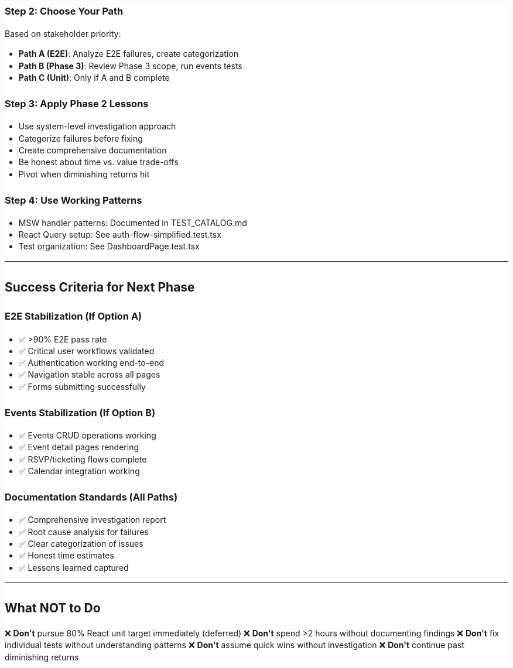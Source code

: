 ### Step 2: Choose Your Path
Based on stakeholder priority:
- **Path A (E2E)**: Analyze E2E failures, create categorization
- **Path B (Phase 3)**: Review Phase 3 scope, run events tests
- **Path C (Unit)**: Only if A and B complete

### Step 3: Apply Phase 2 Lessons
- Use system-level investigation approach
- Categorize failures before fixing
- Create comprehensive documentation
- Be honest about time vs. value trade-offs
- Pivot when diminishing returns hit

### Step 4: Use Working Patterns
- MSW handler patterns: Documented in TEST_CATALOG.md
- React Query setup: See auth-flow-simplified.test.tsx
- Test organization: See DashboardPage.test.tsx

---

## Success Criteria for Next Phase

### E2E Stabilization (If Option A)
- ✅ >90% E2E pass rate
- ✅ Critical user workflows validated
- ✅ Authentication working end-to-end
- ✅ Navigation stable across all pages
- ✅ Forms submitting successfully

### Events Stabilization (If Option B)
- ✅ Events CRUD operations working
- ✅ Event detail pages rendering
- ✅ RSVP/ticketing flows complete
- ✅ Calendar integration working

### Documentation Standards (All Paths)
- ✅ Comprehensive investigation report
- ✅ Root cause analysis for failures
- ✅ Clear categorization of issues
- ✅ Honest time estimates
- ✅ Lessons learned captured

---

## What NOT to Do

❌ **Don't** pursue 80% React unit target immediately (deferred)
❌ **Don't** spend >2 hours without documenting findings
❌ **Don't** fix individual tests without understanding patterns
❌ **Don't** assume quick wins without investigation
❌ **Don't** continue past diminishing returns
